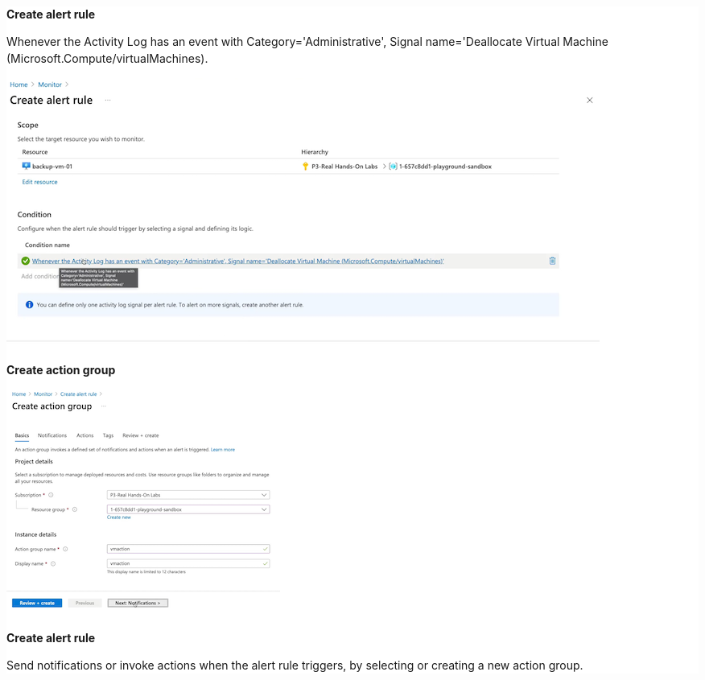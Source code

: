 **Create alert rule**

Whenever the Activity Log has an event with Category='Administrative', Signal name='Deallocate Virtual Machine (Microsoft.Compute/virtualMachines).

![Alt Image Text](../images/az104_11_15.png "Body image")

**Create action group**

![Alt Image Text](../images/az104_11_16.png "Body image")

**Create alert rule**

Send notifications or invoke actions when the alert rule triggers, by selecting or creating a new action group. 
